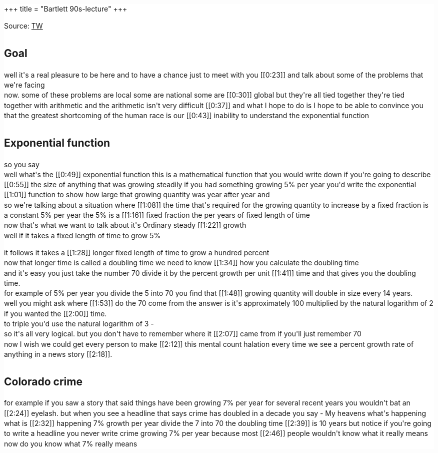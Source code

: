 +++
title = "Bartlett 90s-lecture"
+++

Source: [TW](https://www.youtube.com/watch?v=sI1C9DyIi_8)

## Goal
well it's a real pleasure to be here and to have a chance just to meet with you [[0:23]] and talk about some of the problems that we're facing   
now. some of these problems are local some are national some are [[0:30]] global but they're all tied together they're tied together with arithmetic and the arithmetic isn't very difficult [[0:37]] and what I hope to do is I hope to be able to convince you that the greatest shortcoming of the human race is our [[0:43]] inability to understand the exponential function 

## Exponential function
  
so you say   
well what's the [[0:49]] exponential function this is a mathematical function that you would write down if you're going to describe [[0:55]] the size of anything that was growing steadily if you had something growing 5% per year you'd write the exponential [[1:01]] function to show how large that growing quantity was year after year and   
so we're talking about a situation where [[1:08]] the time that's required for the growing quantity to increase by a fixed fraction is a constant 5% per year the 5% is a [[1:16]] fixed fraction the per years of fixed length of time   
now that's what we want to talk about it's Ordinary steady [[1:22]] growth   
well if it takes a fixed length of time to grow 5% 

it follows it takes a [[1:28]] longer fixed length of time to grow a hundred percent   
now that longer time is called a doubling time we need to know [[1:34]] how you calculate the doubling time  
and it's easy you just take the number 70 divide it by the percent growth per unit [[1:41]] time and that gives you the doubling time.  
for example of 5% per year you divide the 5 into 70 you find that [[1:48]] growing quantity will double in size every 14 years.  
well you might ask where [[1:53]] do the 70 come from the answer is it's approximately 100 multiplied by the natural logarithm of 2 if you wanted the [[2:00]] time.  
to triple you'd use the natural logarithm of 3 -   
so it's all very logical. 
but you don't have to remember where it [[2:07]] came from if you'll just remember 70   
now I wish we could get every person to make [[2:12]] this mental count halation every time we see a percent growth rate of anything in a news story [[2:18]].  

## Colorado crime
for example if you saw a story that said things have been growing 7% per year for several recent years you wouldn't bat an [[2:24]] eyelash. but when you see a headline that says crime has doubled in a decade you say - My heavens what's happening what is [[2:32]] happening 7% growth per year divide the 7 into 70 the doubling time [[2:39]] is 10 years but notice if you're going to write a headline you never write crime growing 7% per year because most [[2:46]] people wouldn't know what it really means   
now do you know what 7% really means 
